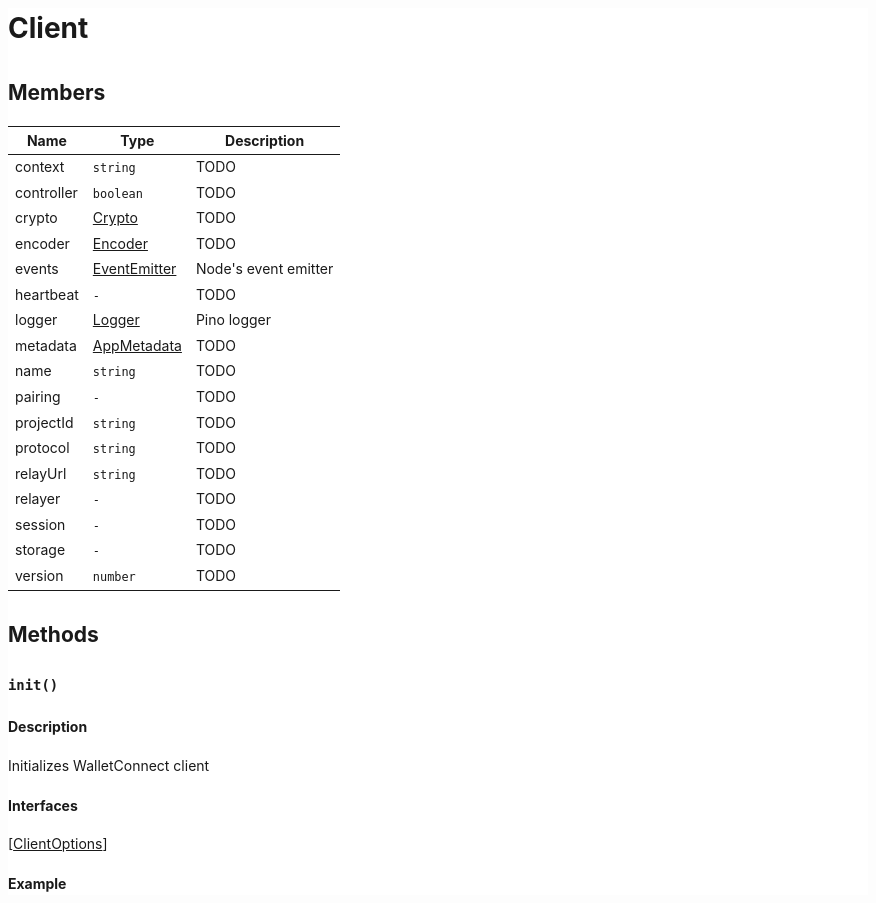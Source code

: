 # Client

## Members

| Name       | Type                                                                      | Description          |
| ---------- | ------------------------------------------------------------------------- | -------------------- |
| context    | `string`                                                                  | TODO                 |
| controller | `boolean`                                                                 | TODO                 |
| crypto     | [Crypto](/javascript/walletconnect/reference/crypto)                      | TODO                 |
| encoder    | [Encoder](/javascript/walletconnect/reference/encoder)                    | TODO                 |
| events     | [EventEmitter](https://github.com/browserify/events)                      | Node's event emitter |
| heartbeat  | `-`                                                                       | TODO                 |
| logger     | [Logger](https://github.com/pinojs/pino)                                  | Pino logger          |
| metadata   | [AppMetadata](/javascript/walletconnect/reference/interfaces#appmetadata) | TODO                 |
| name       | `string`                                                                  | TODO                 |
| pairing    | `-`                                                                       | TODO                 |
| projectId  | `string`                                                                  | TODO                 |
| protocol   | `string`                                                                  | TODO                 |
| relayUrl   | `string`                                                                  | TODO                 |
| relayer    | `-`                                                                       | TODO                 |
| session    | `-`                                                                       | TODO                 |
| storage    | `-`                                                                       | TODO                 |
| version    | `number`                                                                  | TODO                 |

## Methods

### `init()`

#### Description

Initializes WalletConnect client

#### Interfaces

[[ClientOptions](/javascript/walletconnect/reference/interfaces#clientoptions)]

#### Example
